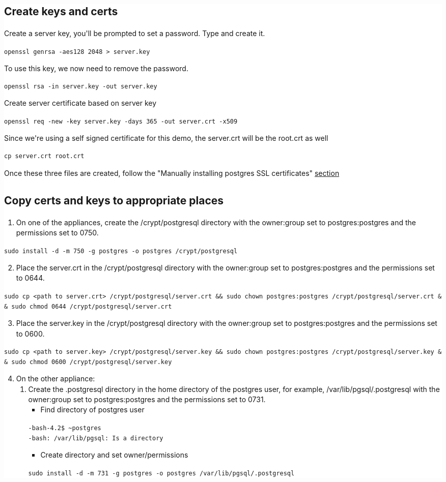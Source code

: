 ## Create keys and certs
Create a server key, you'll be prompted to set a password. Type and create it.
```
openssl genrsa -aes128 2048 > server.key 
```

To use this key, we now need to remove the password.
```
openssl rsa -in server.key -out server.key
```

Create server certificate based on server key 
```
openssl req -new -key server.key -days 365 -out server.crt -x509
```

Since we're using a self signed certificate for this demo, the server.crt will be the root.crt as well
```
cp server.crt root.crt
```

Once these three files are created, follow the "Manually installing postgres SSL certificates" [section](https://www.ibm.com/docs/en/sqsp/49?topic=up-step-3-configuring-postgres-ssl#task_wbb_y1h_v2b__title__1)

## Copy certs and keys to appropriate places 
1. On one of the appliances, create the /crypt/postgresql directory with the owner:group set to postgres:postgres and the permissions set to 0750.
```
sudo install -d -m 750 -g postgres -o postgres /crypt/postgresql
```

2. Place the server.crt in the /crypt/postgresql directory with the owner:group set to postgres:postgres and the permissions set to 0644.
```
sudo cp <path to server.crt> /crypt/postgresql/server.crt && sudo chown postgres:postgres /crypt/postgresql/server.crt && sudo chmod 0644 /crypt/postgresql/server.crt
```
3. Place the server.key in the /crypt/postgresql directory with the owner:group set to postgres:postgres and the permissions set to 0600.
```
sudo cp <path to server.key> /crypt/postgresql/server.key && sudo chown postgres:postgres /crypt/postgresql/server.key && sudo chmod 0600 /crypt/postgresql/server.key
```
4. On the other appliance:
   1. Create the .postgresql directory in the home directory of the postgres user, for example, /var/lib/pgsql/.postgresql with the owner:group set to postgres:postgres and the permissions set to 0731.
       - Find directory of postgres user
        ```
        -bash-4.2$ ~postgres
        -bash: /var/lib/pgsql: Is a directory
        ```
       - Create directory and set owner/permissions
        ```
        sudo install -d -m 731 -g postgres -o postgres /var/lib/pgsql/.postgresql
        ``` 
